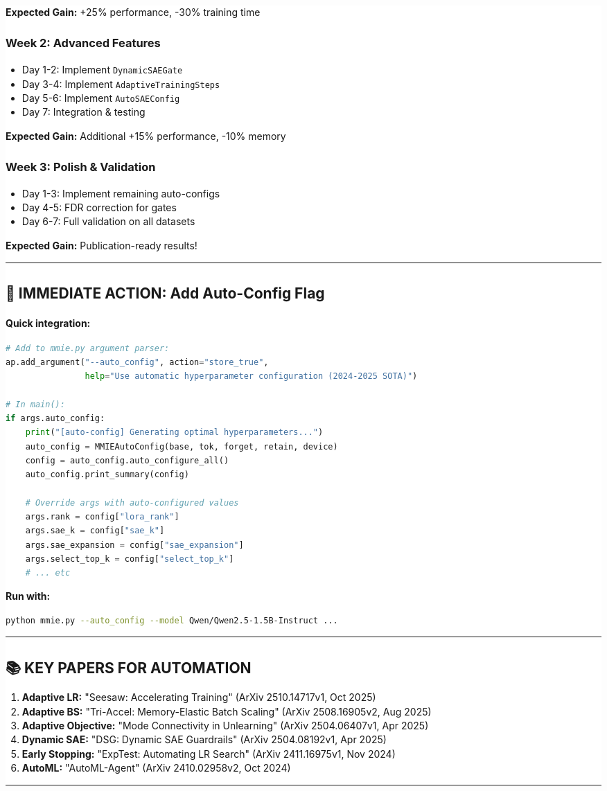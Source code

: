 **Expected Gain:** +25% performance, -30% training time

### **Week 2: Advanced Features**
- Day 1-2: Implement `DynamicSAEGate`
- Day 3-4: Implement `AdaptiveTrainingSteps`
- Day 5-6: Implement `AutoSAEConfig`
- Day 7: Integration & testing

**Expected Gain:** Additional +15% performance, -10% memory

### **Week 3: Polish & Validation**
- Day 1-3: Implement remaining auto-configs
- Day 4-5: FDR correction for gates
- Day 6-7: Full validation on all datasets

**Expected Gain:** Publication-ready results!

---

## 🚀 **IMMEDIATE ACTION: Add Auto-Config Flag**

**Quick integration:**

```python
# Add to mmie.py argument parser:
ap.add_argument("--auto_config", action="store_true",
                help="Use automatic hyperparameter configuration (2024-2025 SOTA)")

# In main():
if args.auto_config:
    print("[auto-config] Generating optimal hyperparameters...")
    auto_config = MMIEAutoConfig(base, tok, forget, retain, device)
    config = auto_config.auto_configure_all()
    auto_config.print_summary(config)

    # Override args with auto-configured values
    args.rank = config["lora_rank"]
    args.sae_k = config["sae_k"]
    args.sae_expansion = config["sae_expansion"]
    args.select_top_k = config["select_top_k"]
    # ... etc
```

**Run with:**
```bash
python mmie.py --auto_config --model Qwen/Qwen2.5-1.5B-Instruct ...
```

---

## 📚 **KEY PAPERS FOR AUTOMATION**

1. **Adaptive LR:** "Seesaw: Accelerating Training" (ArXiv 2510.14717v1, Oct 2025)
2. **Adaptive BS:** "Tri-Accel: Memory-Elastic Batch Scaling" (ArXiv 2508.16905v2, Aug 2025)
3. **Adaptive Objective:** "Mode Connectivity in Unlearning" (ArXiv 2504.06407v1, Apr 2025)
4. **Dynamic SAE:** "DSG: Dynamic SAE Guardrails" (ArXiv 2504.08192v1, Apr 2025)
5. **Early Stopping:** "ExpTest: Automating LR Search" (ArXiv 2411.16975v1, Nov 2024)
6. **AutoML:** "AutoML-Agent" (ArXiv 2410.02958v2, Oct 2024)

---